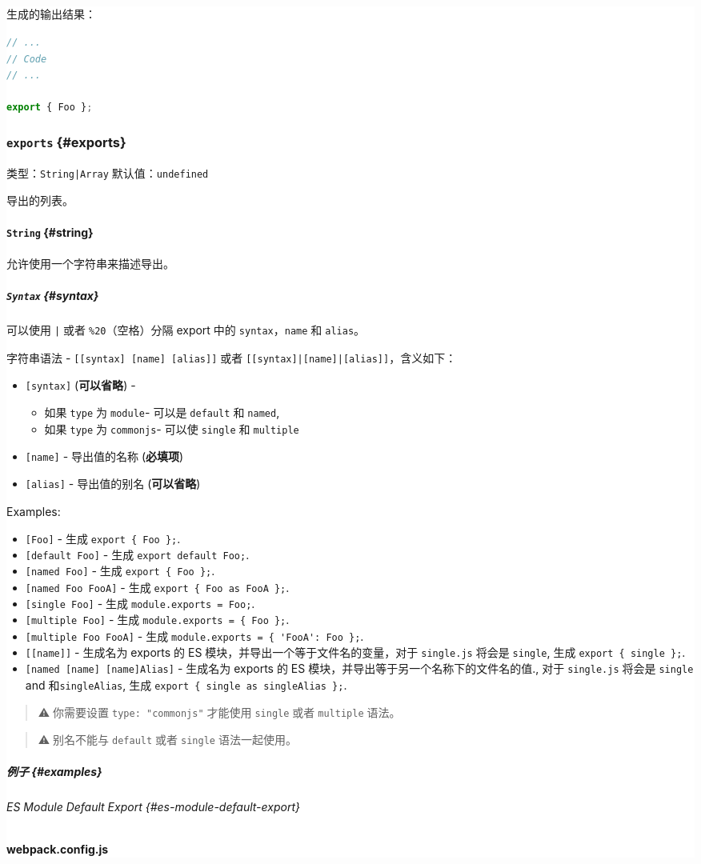 
生成的输出结果：

```js
// ...
// Code
// ...

export { Foo };
```

### `exports` {#exports}

类型：`String|Array`
默认值：`undefined`

导出的列表。

#### `String` {#string}

允许使用一个字符串来描述导出。

##### `Syntax` {#syntax}

可以使用 `|` 或者 `%20`（空格）分隔 export 中的 `syntax`，`name` 和 `alias`。

字符串语法 - `[[syntax] [name] [alias]]` 或者 `[[syntax]|[name]|[alias]]`，含义如下：

- `[syntax]` (**可以省略**) -

  - 如果 `type` 为 `module`- 可以是 `default` 和 `named`,
  - 如果 `type` 为 `commonjs`- 可以使 `single` 和 `multiple`

- `[name]` - 导出值的名称 (**必填项**)
- `[alias]` - 导出值的别名 (**可以省略**)

Examples:

- `[Foo]` - 生成 `export { Foo };`.
- `[default Foo]` - 生成 `export default Foo;`.
- `[named Foo]` - 生成 `export { Foo };`.
- `[named Foo FooA]` - 生成 `export { Foo as FooA };`.
- `[single Foo]` - 生成 `module.exports = Foo;`.
- `[multiple Foo]` - 生成 `module.exports = { Foo };`.
- `[multiple Foo FooA]` - 生成 `module.exports = { 'FooA': Foo };`.
- `[[name]]` - 生成名为 exports 的 ES 模块，并导出一个等于文件名的变量，对于 `single.js` 将会是 `single`, 生成 `export { single };`.
- `[named [name] [name]Alias]` - 生成名为 exports 的 ES 模块，并导出等于另一个名称下的文件名的值., 对于 `single.js` 将会是 `single` and 和`singleAlias`, 生成 `export { single as singleAlias };`.

> ⚠ 你需要设置 `type: "commonjs"` 才能使用 `single` 或者 `multiple` 语法。

> ⚠ 别名不能与 `default` 或者 `single` 语法一起使用。

##### 例子 {#examples}

###### ES Module Default Export {#es-module-default-export}

**webpack.config.js**


[npm]: https://img.shields.io/npm/v/exports-loader.svg
[npm-url]: https://npmjs.com/package/exports-loader
[node]: https://img.shields.io/node/v/exports-loader.svg
[node-url]: https://nodejs.org/
[deps]: https://david-dm.org/webpack-contrib/exports-loader.svg
[deps-url]: https://david-dm.org/webpack-contrib/exports-loader
[tests]: https://github.com/webpack-contrib/exports-loader/workflows/exports-loader/badge.svg
[tests-url]: https://github.com/webpack-contrib/exports-loader/actions
[cover]: https://codecov.io/gh/webpack-contrib/exports-loader/branch/master/graph/badge.svg
[cover-url]: https://codecov.io/gh/webpack-contrib/exports-loader
[chat]: https://badges.gitter.im/webpack/webpack.svg
[chat-url]: https://gitter.im/webpack/webpack
[size]: https://packagephobia.now.sh/badge?p=exports-loader
[size-url]: https://packagephobia.now.sh/result?p=exports-loader